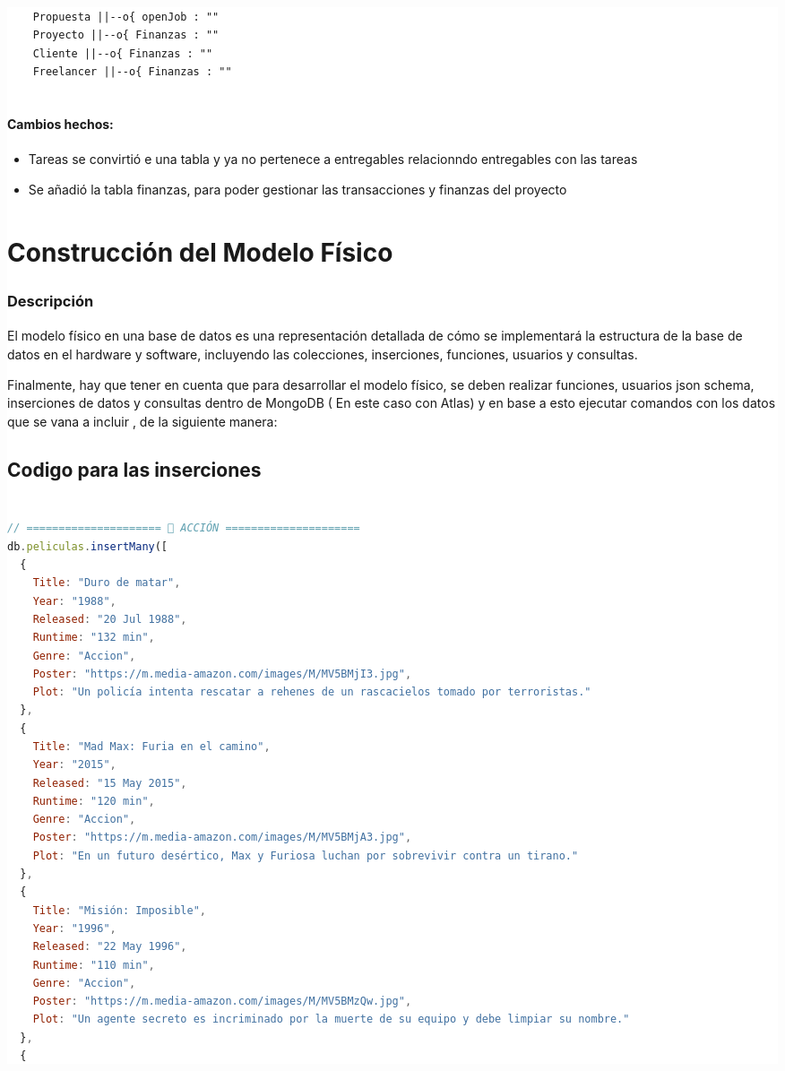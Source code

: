 ``` mermaid
    Propuesta ||--o{ openJob : ""
    Proyecto ||--o{ Finanzas : ""
    Cliente ||--o{ Finanzas : ""
    Freelancer ||--o{ Finanzas : ""


``` 


#### Cambios hechos:

- Tareas se convirtió e una tabla y ya no pertenece a entregables relacionndo entregables con las tareas

- Se añadió la tabla finanzas, para poder gestionar las transacciones y finanzas del proyecto


# Construcción del Modelo Físico


### Descripción

El modelo físico en una base de datos es una representación detallada de cómo se implementará la estructura de la base de datos en el hardware y software, incluyendo las colecciones, inserciones, funciones, usuarios y consultas.

Finalmente, hay que tener en cuenta que para desarrollar el modelo físico, se deben realizar funciones, usuarios json schema, inserciones de datos y consultas dentro de MongoDB ( En este caso con Atlas) y en base a esto ejecutar comandos con los datos que se vana a incluir , de la siguiente manera:


## Codigo para las inserciones

``` js

// ===================== 🔫 ACCIÓN =====================
db.peliculas.insertMany([
  {
    Title: "Duro de matar",
    Year: "1988",
    Released: "20 Jul 1988",
    Runtime: "132 min",
    Genre: "Accion",
    Poster: "https://m.media-amazon.com/images/M/MV5BMjI3.jpg",
    Plot: "Un policía intenta rescatar a rehenes de un rascacielos tomado por terroristas."
  },
  {
    Title: "Mad Max: Furia en el camino",
    Year: "2015",
    Released: "15 May 2015",
    Runtime: "120 min",
    Genre: "Accion",
    Poster: "https://m.media-amazon.com/images/M/MV5BMjA3.jpg",
    Plot: "En un futuro desértico, Max y Furiosa luchan por sobrevivir contra un tirano."
  },
  {
    Title: "Misión: Imposible",
    Year: "1996",
    Released: "22 May 1996",
    Runtime: "110 min",
    Genre: "Accion",
    Poster: "https://m.media-amazon.com/images/M/MV5BMzQw.jpg",
    Plot: "Un agente secreto es incriminado por la muerte de su equipo y debe limpiar su nombre."
  },
  {
```
